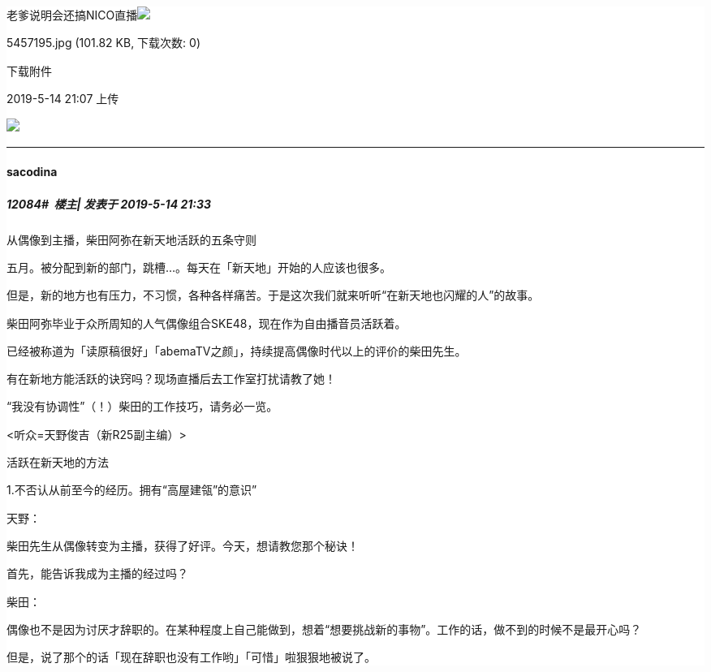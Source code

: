 
老爹说明会还搞NICO直播<img src="https://static.saraba1st.com/image/smiley/face2017/001.png" referrerpolicy="no-referrer">


5457195.jpg
(101.82 KB, 下载次数: 0)


下载附件


2019-5-14 21:07 上传


<img src="https://img.saraba1st.com/forum/201905/14/210754h8zy6u0qgmnzi0gi.jpg" referrerpolicy="no-referrer">


-----

####  sacodina  
##### 12084#         楼主| 发表于 2019-5-14 21:33


从偶像到主播，柴田阿弥在新天地活跃的五条守则

五月。被分配到新的部门，跳槽…。每天在「新天地」开始的人应该也很多。


但是，新的地方也有压力，不习惯，各种各样痛苦。于是这次我们就来听听“在新天地也闪耀的人”的故事。


柴田阿弥毕业于众所周知的人气偶像组合SKE48，现在作为自由播音员活跃着。


已经被称道为「读原稿很好」「abemaTV之颜」，持续提高偶像时代以上的评价的柴田先生。


有在新地方能活跃的诀窍吗？现场直播后去工作室打扰请教了她！


“我没有协调性”（！）柴田的工作技巧，请务必一览。


&lt;听众=天野俊吉（新R25副主编）&gt;


活跃在新天地的方法

1.不否认从前至今的经历。拥有“高屋建瓴”的意识”


天野：


柴田先生从偶像转变为主播，获得了好评。今天，想请教您那个秘诀！


首先，能告诉我成为主播的经过吗？


柴田：


偶像也不是因为讨厌才辞职的。在某种程度上自己能做到，想着“想要挑战新的事物”。工作的话，做不到的时候不是最开心吗？


但是，说了那个的话「现在辞职也没有工作哟」「可惜」啦狠狠地被说了。
